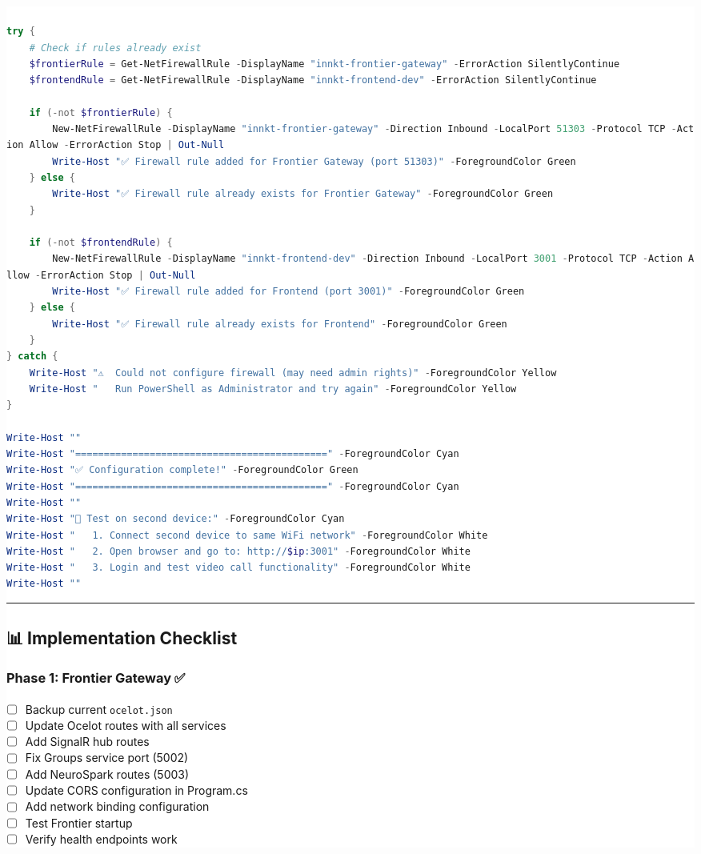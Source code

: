 ```powershell

try {
    # Check if rules already exist
    $frontierRule = Get-NetFirewallRule -DisplayName "innkt-frontier-gateway" -ErrorAction SilentlyContinue
    $frontendRule = Get-NetFirewallRule -DisplayName "innkt-frontend-dev" -ErrorAction SilentlyContinue
    
    if (-not $frontierRule) {
        New-NetFirewallRule -DisplayName "innkt-frontier-gateway" -Direction Inbound -LocalPort 51303 -Protocol TCP -Action Allow -ErrorAction Stop | Out-Null
        Write-Host "✅ Firewall rule added for Frontier Gateway (port 51303)" -ForegroundColor Green
    } else {
        Write-Host "✅ Firewall rule already exists for Frontier Gateway" -ForegroundColor Green
    }
    
    if (-not $frontendRule) {
        New-NetFirewallRule -DisplayName "innkt-frontend-dev" -Direction Inbound -LocalPort 3001 -Protocol TCP -Action Allow -ErrorAction Stop | Out-Null
        Write-Host "✅ Firewall rule added for Frontend (port 3001)" -ForegroundColor Green
    } else {
        Write-Host "✅ Firewall rule already exists for Frontend" -ForegroundColor Green
    }
} catch {
    Write-Host "⚠️  Could not configure firewall (may need admin rights)" -ForegroundColor Yellow
    Write-Host "   Run PowerShell as Administrator and try again" -ForegroundColor Yellow
}

Write-Host ""
Write-Host "============================================" -ForegroundColor Cyan
Write-Host "✅ Configuration complete!" -ForegroundColor Green
Write-Host "============================================" -ForegroundColor Cyan
Write-Host ""
Write-Host "📱 Test on second device:" -ForegroundColor Cyan
Write-Host "   1. Connect second device to same WiFi network" -ForegroundColor White
Write-Host "   2. Open browser and go to: http://$ip:3001" -ForegroundColor White
Write-Host "   3. Login and test video call functionality" -ForegroundColor White
Write-Host ""
```

---

## 📊 Implementation Checklist

### Phase 1: Frontier Gateway ✅
- [ ] Backup current `ocelot.json`
- [ ] Update Ocelot routes with all services
- [ ] Add SignalR hub routes
- [ ] Fix Groups service port (5002)
- [ ] Add NeuroSpark routes (5003)
- [ ] Update CORS configuration in Program.cs
- [ ] Add network binding configuration
- [ ] Test Frontier startup
- [ ] Verify health endpoints work
